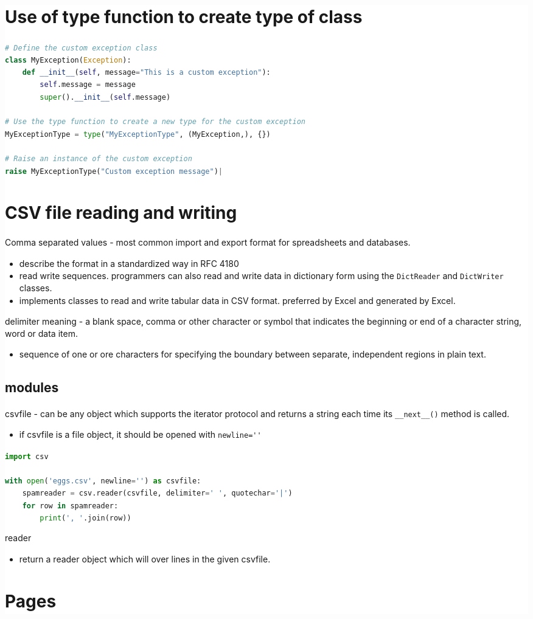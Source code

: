 # Use of type function to create type of class

```python
# Define the custom exception class
class MyException(Exception):
    def __init__(self, message="This is a custom exception"):
        self.message = message
        super().__init__(self.message)

# Use the type function to create a new type for the custom exception
MyExceptionType = type("MyExceptionType", (MyException,), {})

# Raise an instance of the custom exception
raise MyExceptionType("Custom exception message")|
```

# CSV file reading and writing

Comma separated values - most common import and export format for spreadsheets and databases.

- describe the format in a standardized way in RFC 4180
- read write sequences. programmers can also read and write data in dictionary form using the `DictReader` and `DictWriter` classes.
- implements classes to read and write tabular data in CSV format. preferred by Excel and generated by Excel.

delimiter meaning - a blank space, comma or other character or symbol that indicates the beginning or end of a character string, word or data item.

- sequence of one or ore characters for specifying the boundary between separate, independent regions in plain text.

## modules

csvfile - can be any object which supports the iterator protocol and returns a string each time its `__next__()` method is called.

- if csvfile is a file object, it should be opened with `newline=''`

```python
import csv

with open('eggs.csv', newline='') as csvfile:
    spamreader = csv.reader(csvfile, delimiter=' ', quotechar='|')
    for row in spamreader:
        print(', '.join(row))
```

reader 

- return a reader object which will over lines in the given csvfile.

# Pages
